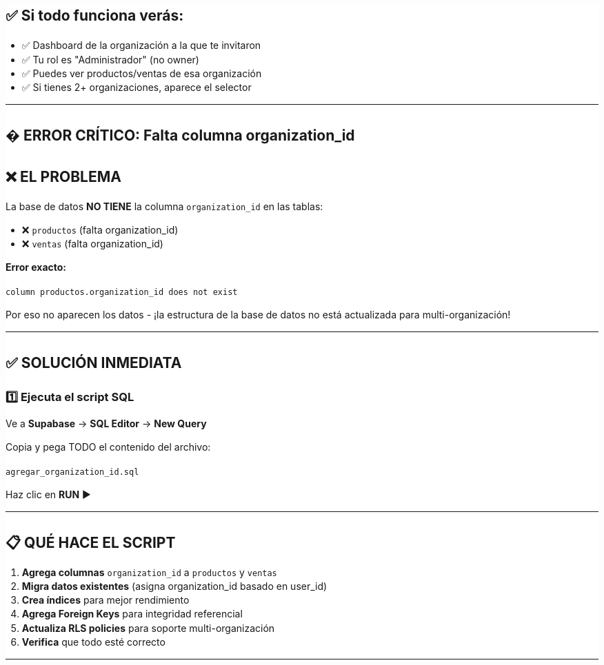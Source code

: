 
## ✅ Si todo funciona verás:

- ✅ Dashboard de la organización a la que te invitaron
- ✅ Tu rol es "Administrador" (no owner)
- ✅ Puedes ver productos/ventas de esa organización
- ✅ Si tienes 2+ organizaciones, aparece el selector

---

## � ERROR CRÍTICO: Falta columna organization_id

## ❌ EL PROBLEMA

La base de datos **NO TIENE** la columna `organization_id` en las tablas:
- ❌ `productos` (falta organization_id)
- ❌ `ventas` (falta organization_id)

**Error exacto:**
```
column productos.organization_id does not exist
```

Por eso no aparecen los datos - ¡la estructura de la base de datos no está actualizada para multi-organización!

---

## ✅ SOLUCIÓN INMEDIATA

### 1️⃣ **Ejecuta el script SQL**

Ve a **Supabase** → **SQL Editor** → **New Query**

Copia y pega TODO el contenido del archivo:
```
agregar_organization_id.sql
```

Haz clic en **RUN** ▶️

---

## 📋 QUÉ HACE EL SCRIPT

1. **Agrega columnas** `organization_id` a `productos` y `ventas`
2. **Migra datos existentes** (asigna organization_id basado en user_id)
3. **Crea índices** para mejor rendimiento
4. **Agrega Foreign Keys** para integridad referencial
5. **Actualiza RLS policies** para soporte multi-organización
6. **Verifica** que todo esté correcto

---
